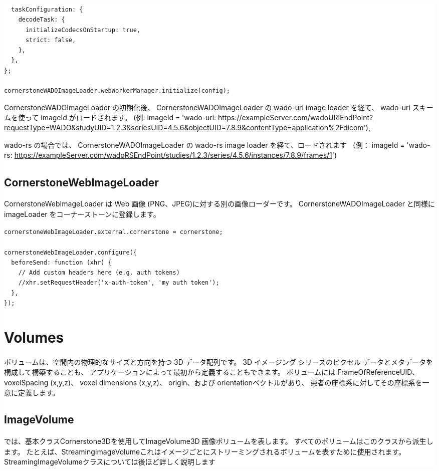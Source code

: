 ```
  taskConfiguration: {
    decodeTask: {
      initializeCodecsOnStartup: true,
      strict: false,
    },
  },
};

cornerstoneWADOImageLoader.webWorkerManager.initialize(config);
```

CornerstoneWADOImageLoader の初期化後、
CornerstoneWADOImageLoader の wado-uri image loader を経て、
wado-uri スキームを使って imageId がロードされます。
(例: imageId = 'wado-uri: https://exampleServer.com/wadoURIEndPoint?requestType=WADO&studyUID=1.2.3&seriesUID=4.5.6&objectUID=7.8.9&contentType=application%2Fdicom'),

wado-rs の場合では、
CornerstoneWADOImageLoader の wado-rs image loader を経て、ロードされます
（例： imageId = 'wado-rs: https://exampleServer.com/wadoRSEndPoint/studies/1.2.3/series/4.5.6/instances/7.8.9/frames/1')

## CornerstoneWebImageLoader

CornerstoneWebImageLoader は Web 画像 (PNG、JPEG)に対する別の画像ローダーです。
CornerstoneWADOImageLoader と同様に imageLoader をコーナーストーンに登録します。

```
cornerstoneWebImageLoader.external.cornerstone = cornerstone;

cornerstoneWebImageLoader.configure({
  beforeSend: function (xhr) {
    // Add custom headers here (e.g. auth tokens)
    //xhr.setRequestHeader('x-auth-token', 'my auth token');
  },
});
```

# Volumes
ボリュームは、空間内の物理的なサイズと方向を持つ 3D データ配列です。
3D イメージング シリーズのピクセル データとメタデータを構成して構築することも、
アプリケーションによって最初から定義することもできます。
ボリュームには
FrameOfReferenceUID、
voxelSpacing (x,y,z)、
voxel dimensions (x,y,z)、
origin、および
orientationベクトルがあり、
患者の座標系に対してその座標系を一意に定義します。

## ImageVolume
では、基本クラスCornerstone3Dを使用してImageVolume3D 画像ボリュームを表します。
すべてのボリュームはこのクラスから派生します。
たとえば、StreamingImageVolumeこれはイメージごとにストリーミングされるボリュームを表すために使用されます。
StreamingImageVolumeクラスについては後ほど詳しく説明します
